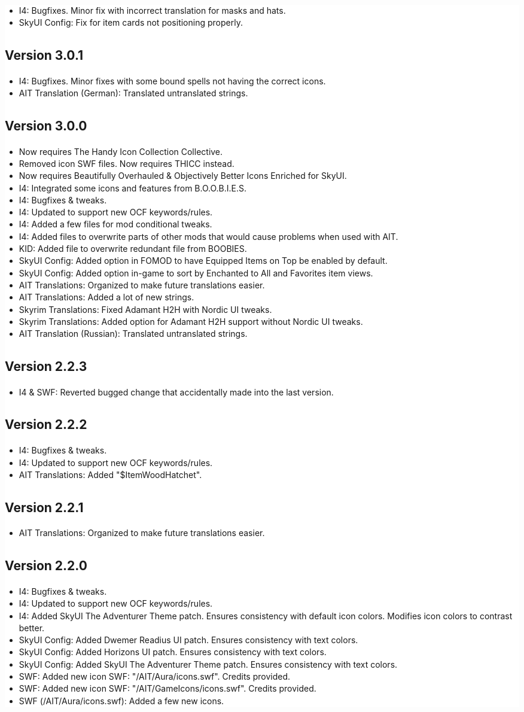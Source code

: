 - I4: Bugfixes. Minor fix with incorrect translation for masks and hats.
- SkyUI Config: Fix for item cards not positioning properly.

## Version 3.0.1

- I4: Bugfixes. Minor fixes with some bound spells not having the correct icons.
- AIT Translation (German): Translated untranslated strings.

## Version 3.0.0

- Now requires The Handy Icon Collection Collective.
- Removed icon SWF files. Now requires THICC instead.
- Now requires Beautifully Overhauled & Objectively Better Icons Enriched for SkyUI.
- I4: Integrated some icons and features from B.O.O.B.I.E.S.
- I4: Bugfixes & tweaks.
- I4: Updated to support new OCF keywords/rules.
- I4: Added a few files for mod conditional tweaks.
- I4: Added files to overwrite parts of other mods that would cause problems when used with AIT.
- KID: Added file to overwrite redundant file from BOOBIES.
- SkyUI Config: Added option in FOMOD to have Equipped Items on Top be enabled by default.
- SkyUI Config: Added option in-game to sort by Enchanted to All and Favorites item views.
- AIT Translations: Organized to make future translations easier.
- AIT Translations: Added a lot of new strings.
- Skyrim Translations: Fixed Adamant H2H with Nordic UI tweaks.
- Skyrim Translations: Added option for Adamant H2H support without Nordic UI tweaks.
- AIT Translation (Russian): Translated untranslated strings.

## Version 2.2.3

- I4 & SWF: Reverted bugged change that accidentally made into the last version.

## Version 2.2.2

- I4: Bugfixes & tweaks.
- I4: Updated to support new OCF keywords/rules.
- AIT Translations: Added "$ItemWoodHatchet".

## Version 2.2.1

- AIT Translations: Organized to make future translations easier.

## Version 2.2.0

- I4: Bugfixes & tweaks.
- I4: Updated to support new OCF keywords/rules.
- I4: Added SkyUI The Adventurer Theme patch. Ensures consistency with default icon colors. Modifies icon colors to contrast better.
- SkyUI Config: Added Dwemer Readius UI patch. Ensures consistency with text colors.
- SkyUI Config: Added Horizons UI patch. Ensures consistency with text colors.
- SkyUI Config: Added SkyUI The Adventurer Theme patch. Ensures consistency with text colors.
- SWF: Added new icon SWF: "/AIT/Aura/icons.swf". Credits provided.
- SWF: Added new icon SWF: "/AIT/GameIcons/icons.swf". Credits provided.
- SWF (/AIT/Aura/icons.swf): Added a few new icons.
